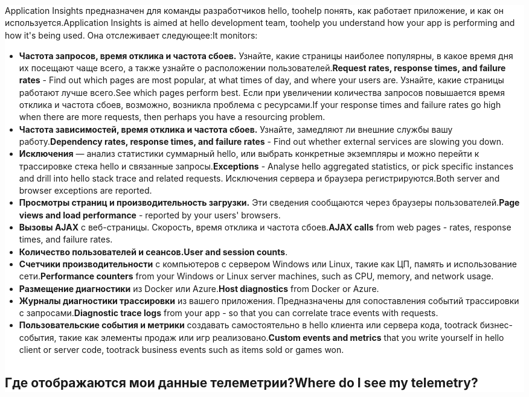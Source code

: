 <span data-ttu-id="b224a-128">Application Insights предназначен для команды разработчиков hello, toohelp понять, как работает приложение, и как он используется.</span><span class="sxs-lookup"><span data-stu-id="b224a-128">Application Insights is aimed at hello development team, toohelp you understand how your app is performing and how it's being used.</span></span> <span data-ttu-id="b224a-129">Она отслеживает следующее:</span><span class="sxs-lookup"><span data-stu-id="b224a-129">It monitors:</span></span>

* <span data-ttu-id="b224a-130">**Частота запросов, время отклика и частота сбоев.** Узнайте, какие страницы наиболее популярны, в какое время дня их посещают чаще всего, а также узнайте о расположении пользователей.</span><span class="sxs-lookup"><span data-stu-id="b224a-130">**Request rates, response times, and failure rates** - Find out which pages are most popular, at what times of day, and where your users are.</span></span> <span data-ttu-id="b224a-131">Узнайте, какие страницы работают лучше всего.</span><span class="sxs-lookup"><span data-stu-id="b224a-131">See which pages perform best.</span></span> <span data-ttu-id="b224a-132">Если при увеличении количества запросов повышается время отклика и частота сбоев, возможно, возникла проблема с ресурсами.</span><span class="sxs-lookup"><span data-stu-id="b224a-132">If your response times and failure rates go high when there are more requests, then perhaps you have a resourcing problem.</span></span> 
* <span data-ttu-id="b224a-133">**Частота зависимостей, время отклика и частота сбоев.** Узнайте, замедляют ли внешние службы вашу работу.</span><span class="sxs-lookup"><span data-stu-id="b224a-133">**Dependency rates, response times, and failure rates** - Find out whether external services are slowing you down.</span></span>
* <span data-ttu-id="b224a-134">**Исключения** — анализ статистики суммарный hello, или выбрать конкретные экземпляры и можно перейти к трассировке стека hello и связанные запросы.</span><span class="sxs-lookup"><span data-stu-id="b224a-134">**Exceptions** - Analyse hello aggregated statistics, or pick specific instances and drill into hello stack trace and related requests.</span></span> <span data-ttu-id="b224a-135">Исключения сервера и браузера регистрируются.</span><span class="sxs-lookup"><span data-stu-id="b224a-135">Both server and browser exceptions are reported.</span></span>
* <span data-ttu-id="b224a-136">**Просмотры страниц и производительность загрузки.** Эти сведения сообщаются через браузеры пользователей.</span><span class="sxs-lookup"><span data-stu-id="b224a-136">**Page views and load performance** - reported by your users' browsers.</span></span>
* <span data-ttu-id="b224a-137">**Вызовы AJAX** с веб-страницы. Скорость, время отклика и частота сбоев.</span><span class="sxs-lookup"><span data-stu-id="b224a-137">**AJAX calls** from web pages - rates, response times, and failure rates.</span></span>
* <span data-ttu-id="b224a-138">**Количество пользователей и сеансов.**</span><span class="sxs-lookup"><span data-stu-id="b224a-138">**User and session counts**.</span></span>
* <span data-ttu-id="b224a-139">**Счетчики производительности** с компьютеров с сервером Windows или Linux, такие как ЦП, память и использование сети.</span><span class="sxs-lookup"><span data-stu-id="b224a-139">**Performance counters** from your Windows or Linux server machines, such as CPU, memory, and network usage.</span></span> 
* <span data-ttu-id="b224a-140">**Размещение диагностики** из Docker или Azure.</span><span class="sxs-lookup"><span data-stu-id="b224a-140">**Host diagnostics** from Docker or Azure.</span></span> 
* <span data-ttu-id="b224a-141">**Журналы диагностики трассировки** из вашего приложения. Предназначены для сопоставления событий трассировки с запросами.</span><span class="sxs-lookup"><span data-stu-id="b224a-141">**Diagnostic trace logs** from your app - so that you can correlate trace events with requests.</span></span>
* <span data-ttu-id="b224a-142">**Пользовательские события и метрики** создавать самостоятельно в hello клиента или сервера кода, tootrack бизнес-события, такие как элементы продаж или игр реализовано.</span><span class="sxs-lookup"><span data-stu-id="b224a-142">**Custom events and metrics** that you write yourself in hello client or server code, tootrack business events such as items sold or games won.</span></span>

## <a name="where-do-i-see-my-telemetry"></a><span data-ttu-id="b224a-143">Где отображаются мои данные телеметрии?</span><span class="sxs-lookup"><span data-stu-id="b224a-143">Where do I see my telemetry?</span></span>
